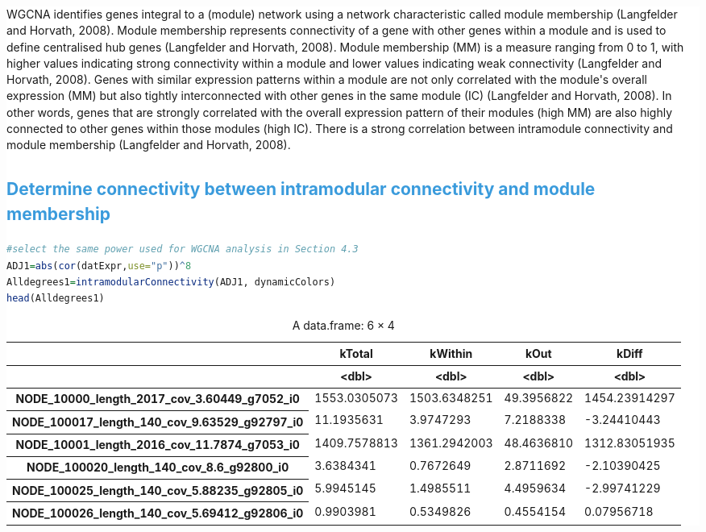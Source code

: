 


WGCNA identifies genes integral to a (module) network using a network characteristic called module membership (Langfelder and Horvath, 2008). Module membership represents connectivity of a gene with other genes within a module and is used to define centralised hub genes (Langfelder and Horvath, 2008). Module membership (MM) is a measure ranging from 0 to 1, with higher values indicating strong connectivity within a module and lower values indicating weak connectivity (Langfelder and Horvath, 2008). Genes with similar expression patterns within a module are not only correlated with the module's overall expression (MM) but also tightly interconnected with other genes in the same module (IC) (Langfelder and Horvath, 2008). In other words, genes that are strongly correlated with the overall expression pattern of their modules (high MM) are also highly connected to other genes within those modules (high IC). There is a  strong correlation between intramodule connectivity and module membership (Langfelder and Horvath, 2008). 



 <h2 style="color: #3A9BDC;">Determine connectivity between intramodular connectivity and module membership   </h2> 
 


```R
#select the same power used for WGCNA analysis in Section 4.3
ADJ1=abs(cor(datExpr,use="p"))^8
Alldegrees1=intramodularConnectivity(ADJ1, dynamicColors)
head(Alldegrees1)

```


<table class="dataframe">
<caption>A data.frame: 6 × 4</caption>
<thead>
	<tr><th></th><th scope=col>kTotal</th><th scope=col>kWithin</th><th scope=col>kOut</th><th scope=col>kDiff</th></tr>
	<tr><th></th><th scope=col>&lt;dbl&gt;</th><th scope=col>&lt;dbl&gt;</th><th scope=col>&lt;dbl&gt;</th><th scope=col>&lt;dbl&gt;</th></tr>
</thead>
<tbody>
	<tr><th scope=row>NODE_10000_length_2017_cov_3.60449_g7052_i0</th><td>1553.0305073</td><td>1503.6348251</td><td>49.3956822</td><td>1454.23914297</td></tr>
	<tr><th scope=row>NODE_100017_length_140_cov_9.63529_g92797_i0</th><td>  11.1935631</td><td>   3.9747293</td><td> 7.2188338</td><td>  -3.24410443</td></tr>
	<tr><th scope=row>NODE_10001_length_2016_cov_11.7874_g7053_i0</th><td>1409.7578813</td><td>1361.2942003</td><td>48.4636810</td><td>1312.83051935</td></tr>
	<tr><th scope=row>NODE_100020_length_140_cov_8.6_g92800_i0</th><td>   3.6384341</td><td>   0.7672649</td><td> 2.8711692</td><td>  -2.10390425</td></tr>
	<tr><th scope=row>NODE_100025_length_140_cov_5.88235_g92805_i0</th><td>   5.9945145</td><td>   1.4985511</td><td> 4.4959634</td><td>  -2.99741229</td></tr>
	<tr><th scope=row>NODE_100026_length_140_cov_5.69412_g92806_i0</th><td>   0.9903981</td><td>   0.5349826</td><td> 0.4554154</td><td>   0.07956718</td></tr>
</tbody>
</table>



